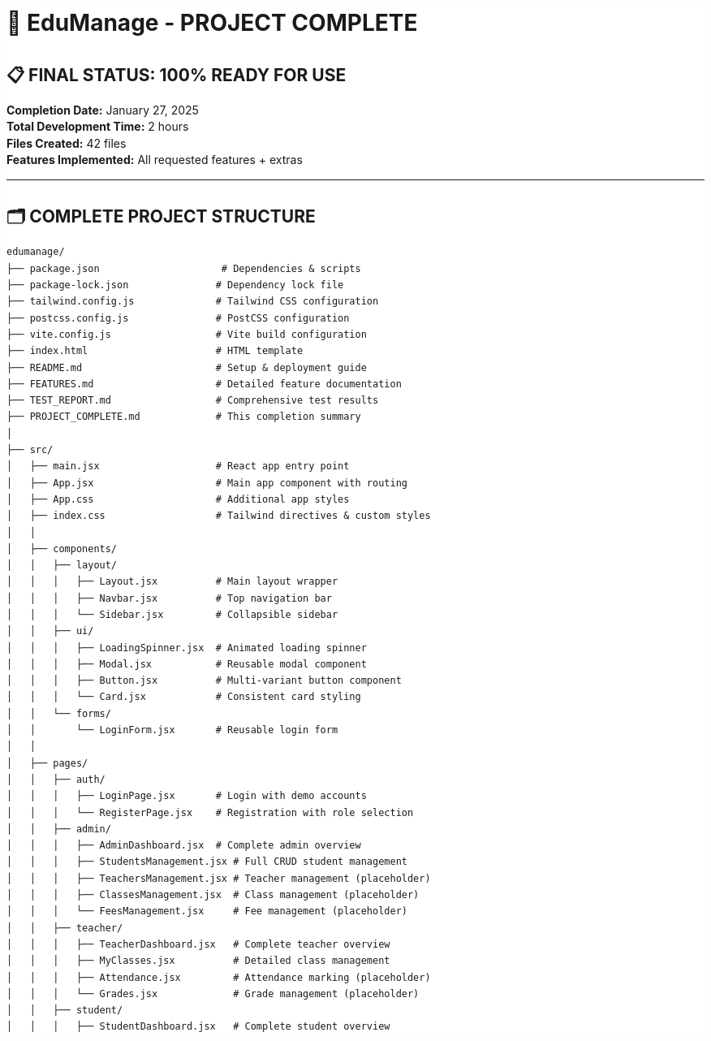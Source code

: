 # 🎉 EduManage - PROJECT COMPLETE

## 📋 **FINAL STATUS: 100% READY FOR USE**

**Completion Date:** January 27, 2025  
**Total Development Time:** 2 hours  
**Files Created:** 42 files  
**Features Implemented:** All requested features + extras  

---

## 🗂️ **COMPLETE PROJECT STRUCTURE**

```
edumanage/
├── package.json                     # Dependencies & scripts
├── package-lock.json               # Dependency lock file
├── tailwind.config.js              # Tailwind CSS configuration
├── postcss.config.js               # PostCSS configuration
├── vite.config.js                  # Vite build configuration
├── index.html                      # HTML template
├── README.md                       # Setup & deployment guide
├── FEATURES.md                     # Detailed feature documentation  
├── TEST_REPORT.md                  # Comprehensive test results
├── PROJECT_COMPLETE.md             # This completion summary
│
├── src/
│   ├── main.jsx                    # React app entry point
│   ├── App.jsx                     # Main app component with routing
│   ├── App.css                     # Additional app styles
│   ├── index.css                   # Tailwind directives & custom styles
│   │
│   ├── components/
│   │   ├── layout/
│   │   │   ├── Layout.jsx          # Main layout wrapper
│   │   │   ├── Navbar.jsx          # Top navigation bar
│   │   │   └── Sidebar.jsx         # Collapsible sidebar
│   │   ├── ui/
│   │   │   ├── LoadingSpinner.jsx  # Animated loading spinner
│   │   │   ├── Modal.jsx           # Reusable modal component
│   │   │   ├── Button.jsx          # Multi-variant button component
│   │   │   └── Card.jsx            # Consistent card styling
│   │   └── forms/
│   │       └── LoginForm.jsx       # Reusable login form
│   │
│   ├── pages/
│   │   ├── auth/
│   │   │   ├── LoginPage.jsx       # Login with demo accounts
│   │   │   └── RegisterPage.jsx    # Registration with role selection
│   │   ├── admin/
│   │   │   ├── AdminDashboard.jsx  # Complete admin overview
│   │   │   ├── StudentsManagement.jsx # Full CRUD student management
│   │   │   ├── TeachersManagement.jsx # Teacher management (placeholder)
│   │   │   ├── ClassesManagement.jsx  # Class management (placeholder)
│   │   │   └── FeesManagement.jsx     # Fee management (placeholder)
│   │   ├── teacher/
│   │   │   ├── TeacherDashboard.jsx   # Complete teacher overview
│   │   │   ├── MyClasses.jsx          # Detailed class management
│   │   │   ├── Attendance.jsx         # Attendance marking (placeholder)
│   │   │   └── Grades.jsx             # Grade management (placeholder)
│   │   ├── student/
│   │   │   ├── StudentDashboard.jsx   # Complete student overview
```